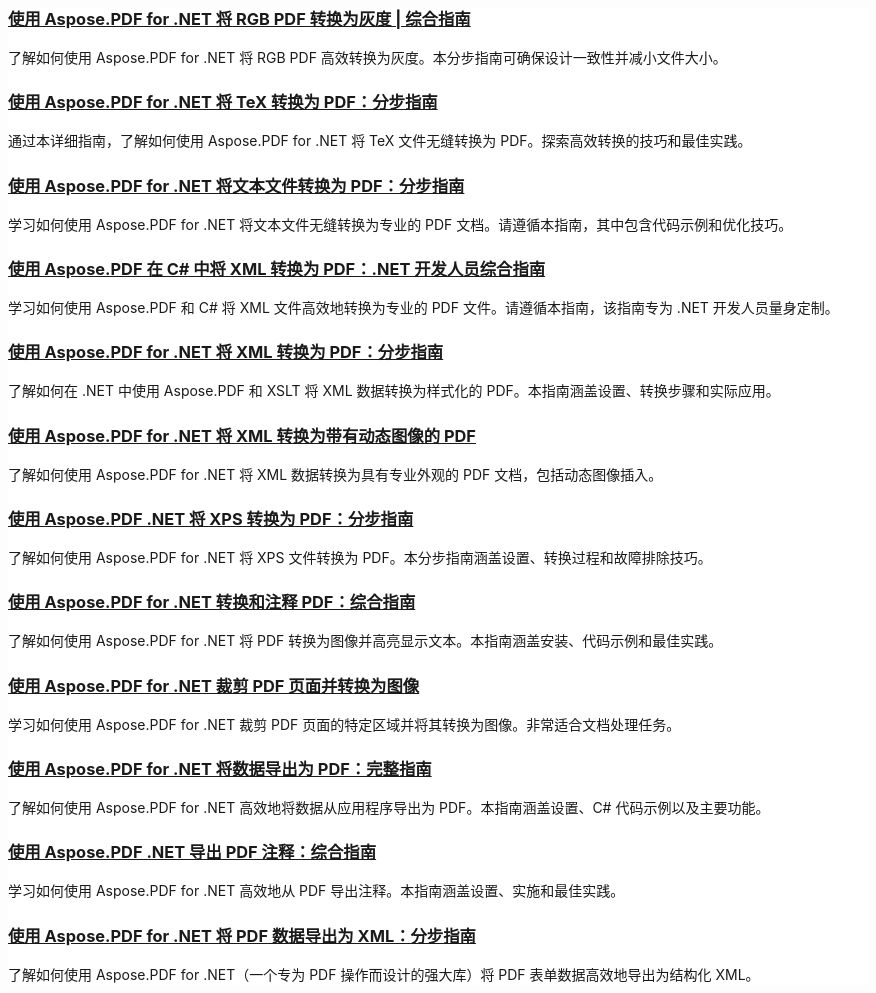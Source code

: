 ### [使用 Aspose.PDF for .NET 将 RGB PDF 转换为灰度 | 综合指南](./convert-rgb-pdfs-to-grayscale-aspose-pdf-net/)
了解如何使用 Aspose.PDF for .NET 将 RGB PDF 高效转换为灰度。本分步指南可确保设计一致性并减小文件大小。

### [使用 Aspose.PDF for .NET 将 TeX 转换为 PDF：分步指南](./convert-tex-to-pdf-aspose-dotnet-guide/)
通过本详细指南，了解如何使用 Aspose.PDF for .NET 将 TeX 文件无缝转换为 PDF。探索高效转换的技巧和最佳实践。

### [使用 Aspose.PDF for .NET 将文本文件转换为 PDF：分步指南](./convert-text-files-to-pdf-aspose-dotnet/)
学习如何使用 Aspose.PDF for .NET 将文本文件无缝转换为专业的 PDF 文档。请遵循本指南，其中包含代码示例和优化技巧。

### [使用 Aspose.PDF 在 C# 中将 XML 转换为 PDF：.NET 开发人员综合指南](./convert-xml-to-pdf-csharp-aspose-pdf-guide/)
学习如何使用 Aspose.PDF 和 C# 将 XML 文件高效地转换为专业的 PDF 文件。请遵循本指南，该指南专为 .NET 开发人员量身定制。

### [使用 Aspose.PDF for .NET 将 XML 转换为 PDF：分步指南](./convert-xml-pdf-aspose-dotnet/)
了解如何在 .NET 中使用 Aspose.PDF 和 XSLT 将 XML 数据转换为样式化的 PDF。本指南涵盖设置、转换步骤和实际应用。

### [使用 Aspose.PDF for .NET 将 XML 转换为带有动态图像的 PDF](./convert-xml-to-pdf-dynamic-images-aspose-net/)
了解如何使用 Aspose.PDF for .NET 将 XML 数据转换为具有专业外观的 PDF 文档，包括动态图像插入。

### [使用 Aspose.PDF .NET 将 XPS 转换为 PDF：分步指南](./convert-xps-to-pdf-aspose-net/)
了解如何使用 Aspose.PDF for .NET 将 XPS 文件转换为 PDF。本分步指南涵盖设置、转换过程和故障排除技巧。

### [使用 Aspose.PDF for .NET 转换和注释 PDF：综合指南](./convert-annotate-pdfs-aspose-pdf-net-guide/)
了解如何使用 Aspose.PDF for .NET 将 PDF 转换为图像并高亮显示文本。本指南涵盖安装、代码示例和最佳实践。

### [使用 Aspose.PDF for .NET 裁剪 PDF 页面并转换为图像](./crop-pdf-page-convert-image-aspose-dotnet/)
学习如何使用 Aspose.PDF for .NET 裁剪 PDF 页面的特定区域并将其转换为图像。非常适合文档处理任务。

### [使用 Aspose.PDF for .NET 将数据导出为 PDF：完整指南](./export-data-pdf-aspose-net-guide/)
了解如何使用 Aspose.PDF for .NET 高效地将数据从应用程序导出为 PDF。本指南涵盖设置、C# 代码示例以及主要功能。

### [使用 Aspose.PDF .NET 导出 PDF 注释：综合指南](./export-annotations-aspose-pdf-net/)
学习如何使用 Aspose.PDF for .NET 高效地从 PDF 导出注释。本指南涵盖设置、实施和最佳实践。

### [使用 Aspose.PDF for .NET 将 PDF 数据导出为 XML：分步指南](./export-pdf-data-to-xml-aspose-dotnet-guide/)
了解如何使用 Aspose.PDF for .NET（一个专为 PDF 操作而设计的强大库）将 PDF 表单数据高效地导出为结构化 XML。
